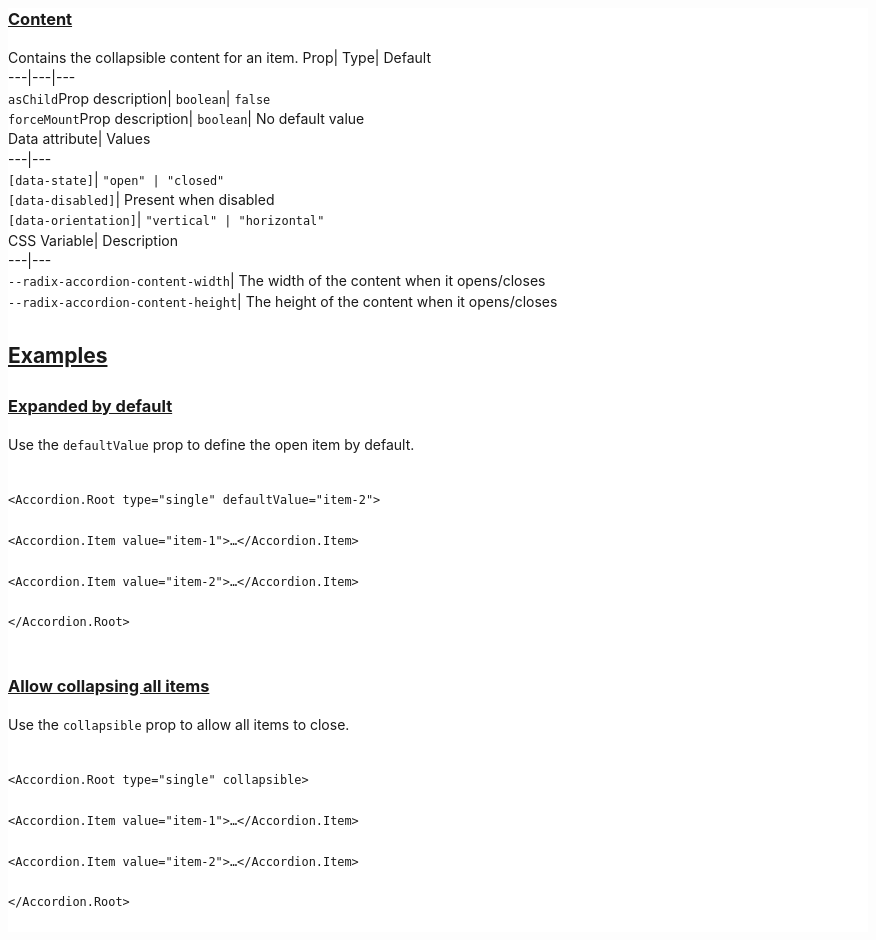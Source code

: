 ### [Content](https://www.radix-ui.com/primitives/docs/components/accordion#content)
Contains the collapsible content for an item.
Prop| Type| Default  
---|---|---  
`asChild`Prop description| `boolean`| `false`  
`forceMount`Prop description| `boolean`| No default value  
Data attribute| Values  
---|---  
`[data-state]`| `"open" | "closed" `  
`[data-disabled]`| Present when disabled  
`[data-orientation]`| `"vertical" | "horizontal" `  
CSS Variable| Description  
---|---  
`--radix-accordion-content-width`| The width of the content when it opens/closes  
`--radix-accordion-content-height`| The height of the content when it opens/closes  
## [Examples](https://www.radix-ui.com/primitives/docs/components/accordion#examples)
### [Expanded by default](https://www.radix-ui.com/primitives/docs/components/accordion#expanded-by-default)
Use the `defaultValue` prop to define the open item by default.
```

<Accordion.Root type="single" defaultValue="item-2">

<Accordion.Item value="item-1">…</Accordion.Item>

<Accordion.Item value="item-2">…</Accordion.Item>

</Accordion.Root>


```

### [Allow collapsing all items](https://www.radix-ui.com/primitives/docs/components/accordion#allow-collapsing-all-items)
Use the `collapsible` prop to allow all items to close.
```

<Accordion.Root type="single" collapsible>

<Accordion.Item value="item-1">…</Accordion.Item>

<Accordion.Item value="item-2">…</Accordion.Item>

</Accordion.Root>


```
